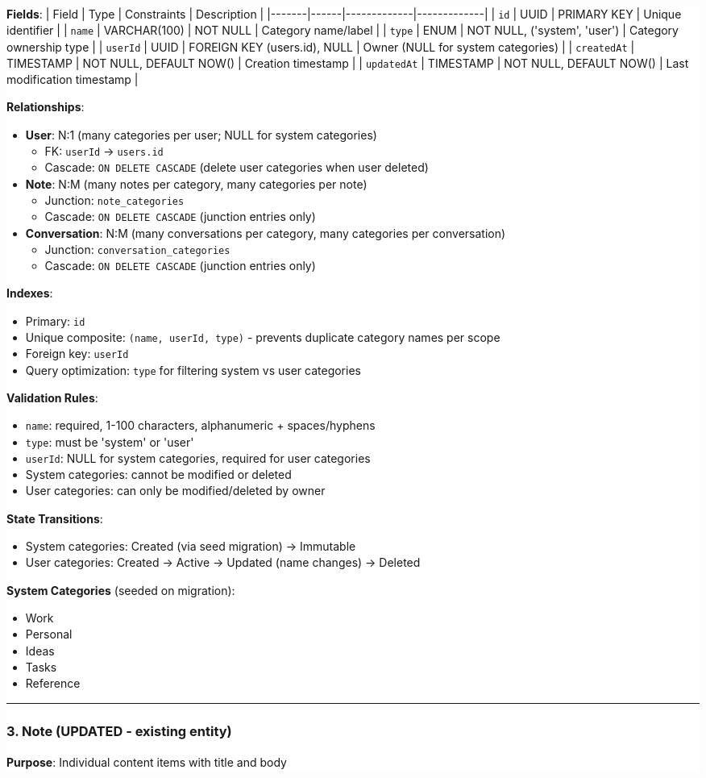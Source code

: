**Fields**:
| Field | Type | Constraints | Description |
|-------|------|-------------|-------------|
| `id` | UUID | PRIMARY KEY | Unique identifier |
| `name` | VARCHAR(100) | NOT NULL | Category name/label |
| `type` | ENUM | NOT NULL, ('system', 'user') | Category ownership type |
| `userId` | UUID | FOREIGN KEY (users.id), NULL | Owner (NULL for system categories) |
| `createdAt` | TIMESTAMP | NOT NULL, DEFAULT NOW() | Creation timestamp |
| `updatedAt` | TIMESTAMP | NOT NULL, DEFAULT NOW() | Last modification timestamp |

**Relationships**:
- **User**: N:1 (many categories per user; NULL for system categories)
  - FK: `userId` → `users.id`
  - Cascade: `ON DELETE CASCADE` (delete user categories when user deleted)
- **Note**: N:M (many notes per category, many categories per note)
  - Junction: `note_categories`
  - Cascade: `ON DELETE CASCADE` (junction entries only)
- **Conversation**: N:M (many conversations per category, many categories per conversation)
  - Junction: `conversation_categories`
  - Cascade: `ON DELETE CASCADE` (junction entries only)

**Indexes**:
- Primary: `id`
- Unique composite: `(name, userId, type)` - prevents duplicate category names per scope
- Foreign key: `userId`
- Query optimization: `type` for filtering system vs user categories

**Validation Rules**:
- `name`: required, 1-100 characters, alphanumeric + spaces/hyphens
- `type`: must be 'system' or 'user'
- `userId`: NULL for system categories, required for user categories
- System categories: cannot be modified or deleted
- User categories: can only be modified/deleted by owner

**State Transitions**:
- System categories: Created (via seed migration) → Immutable
- User categories: Created → Active → Updated (name changes) → Deleted

**System Categories** (seeded on migration):
- Work
- Personal
- Ideas
- Tasks
- Reference

---

### 3. Note (UPDATED - existing entity)

**Purpose**: Individual content items with title and body
